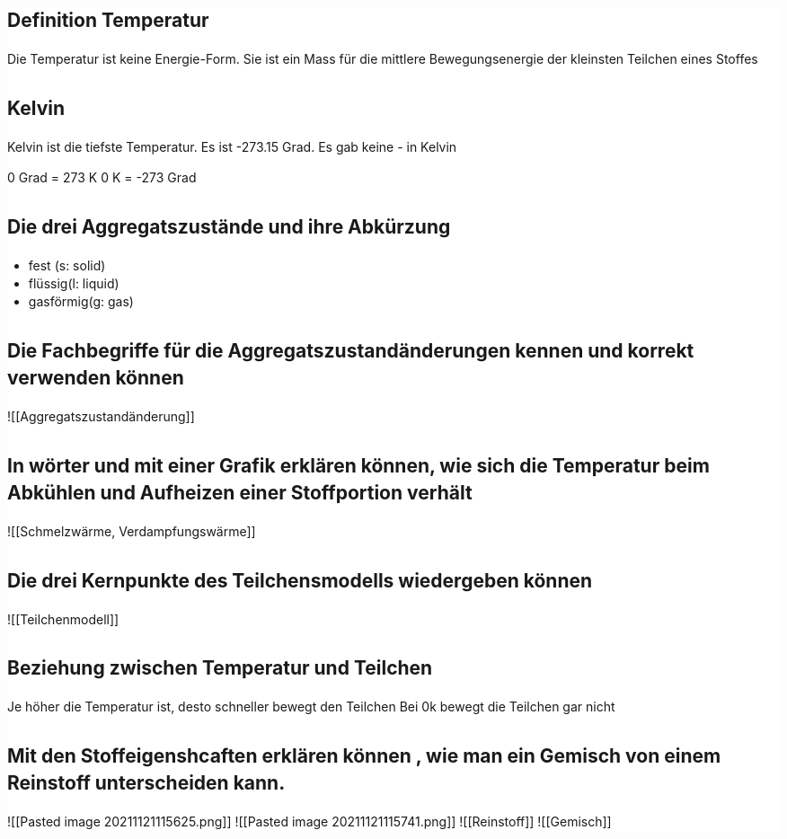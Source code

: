 ## Definition Temperatur


Die Temperatur ist keine Energie-Form. Sie ist ein Mass für die mittlere Bewegungsenergie der kleinsten Teilchen eines Stoffes

## Kelvin

Kelvin ist die tiefste Temperatur. Es ist -273.15 Grad. Es gab keine - in Kelvin

0 Grad = 273 K
0 K = -273 Grad

## Die drei Aggregatszustände und ihre Abkürzung

- fest (s: solid)
- flüssig(l: liquid)
- gasförmig(g: gas)

## Die Fachbegriffe für die Aggregatszustandänderungen kennen und korrekt verwenden können

![[Aggregatszustandänderung]]

## In wörter und mit einer Grafik erklären können, wie sich die Temperatur beim Abkühlen und Aufheizen einer Stoffportion verhält

![[Schmelzwärme, Verdampfungswärme]]

## Die drei Kernpunkte des Teilchensmodells wiedergeben können

![[Teilchenmodell]]

## Beziehung zwischen Temperatur und Teilchen

Je höher die Temperatur ist, desto schneller bewegt den Teilchen
Bei 0k bewegt die Teilchen gar nicht


## Mit den Stoffeigenshcaften erklären können , wie man ein Gemisch von einem Reinstoff unterscheiden kann.
![[Pasted image 20211121115625.png]]
![[Pasted image 20211121115741.png]]
![[Reinstoff]]
![[Gemisch]]
